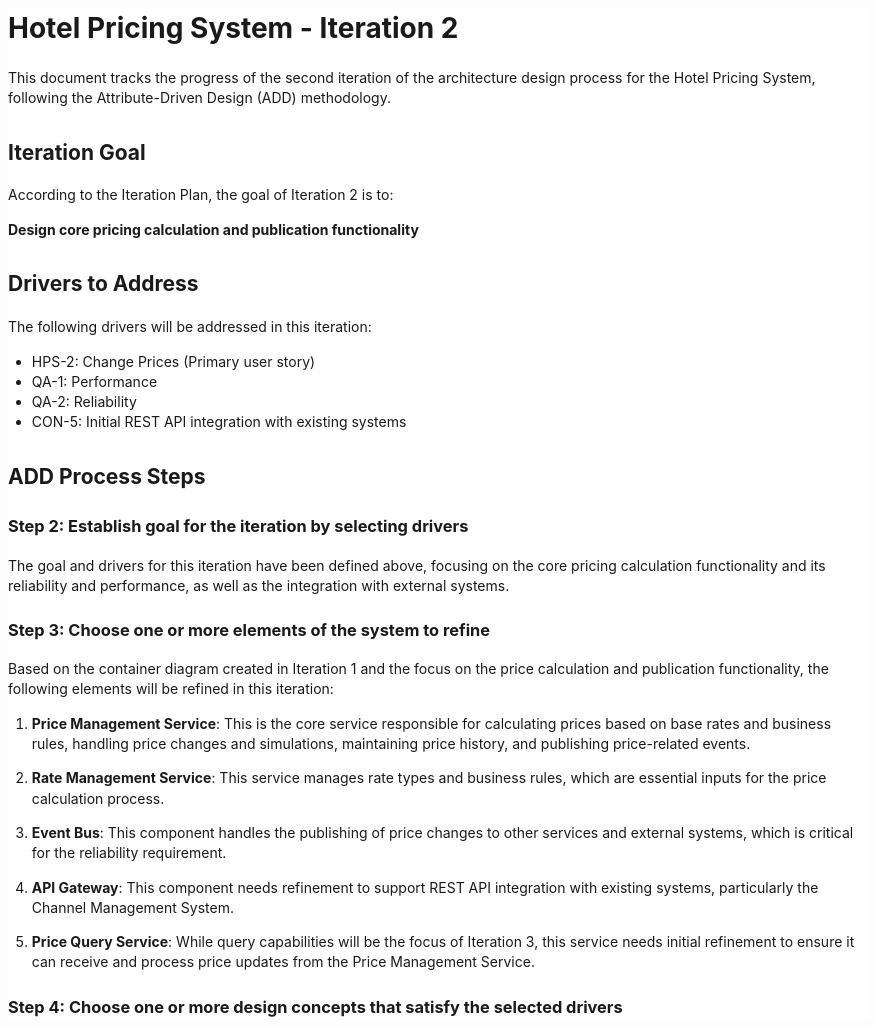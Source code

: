 # Hotel Pricing System - Iteration 2

This document tracks the progress of the second iteration of the architecture design process for the Hotel Pricing System, following the Attribute-Driven Design (ADD) methodology.

## Iteration Goal

According to the Iteration Plan, the goal of Iteration 2 is to:

**Design core pricing calculation and publication functionality**

## Drivers to Address

The following drivers will be addressed in this iteration:

- HPS-2: Change Prices (Primary user story)
- QA-1: Performance
- QA-2: Reliability
- CON-5: Initial REST API integration with existing systems

## ADD Process Steps

### Step 2: Establish goal for the iteration by selecting drivers

The goal and drivers for this iteration have been defined above, focusing on the core pricing calculation functionality and its reliability and performance, as well as the integration with external systems.

### Step 3: Choose one or more elements of the system to refine

Based on the container diagram created in Iteration 1 and the focus on the price calculation and publication functionality, the following elements will be refined in this iteration:

1. **Price Management Service**: This is the core service responsible for calculating prices based on base rates and business rules, handling price changes and simulations, maintaining price history, and publishing price-related events.

2. **Rate Management Service**: This service manages rate types and business rules, which are essential inputs for the price calculation process.

3. **Event Bus**: This component handles the publishing of price changes to other services and external systems, which is critical for the reliability requirement.

4. **API Gateway**: This component needs refinement to support REST API integration with existing systems, particularly the Channel Management System.

5. **Price Query Service**: While query capabilities will be the focus of Iteration 3, this service needs initial refinement to ensure it can receive and process price updates from the Price Management Service.

### Step 4: Choose one or more design concepts that satisfy the selected drivers
